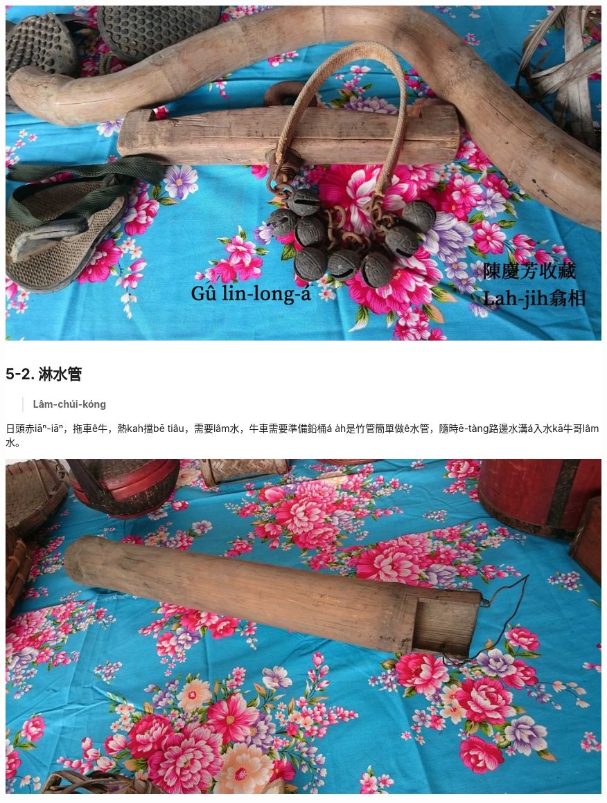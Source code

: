 ![](../too5/07/7-4-29.鈴啷仔赤牛陳慶芳.jpg)

## 5-2. 淋水管
> **Lâm-chúi-kóng**

日頭赤iāⁿ-iāⁿ，拖車ê牛，熱kah擋bē tiâu，需要lâm水，牛車需要準備鉛桶á a̍h是竹管簡單做ê水管，隨時ē-tàng路邊水溝á入水kā牛哥lâm水。

![](../too5/07/7-4-30.水管仔陳慶芳.jpg)